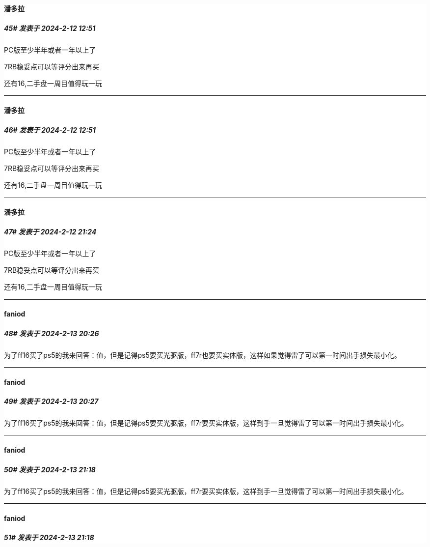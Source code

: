 ####  潘多拉  
##### 45#       发表于 2024-2-12 12:51

PC版至少半年或者一年以上了

7RB稳妥点可以等评分出来再买

还有16,二手盘一周目值得玩一玩

*****

####  潘多拉  
##### 46#       发表于 2024-2-12 12:51

PC版至少半年或者一年以上了

7RB稳妥点可以等评分出来再买

还有16,二手盘一周目值得玩一玩

*****

####  潘多拉  
##### 47#       发表于 2024-2-12 21:24

PC版至少半年或者一年以上了

7RB稳妥点可以等评分出来再买

还有16,二手盘一周目值得玩一玩

*****

####  faniod  
##### 48#       发表于 2024-2-13 20:26

为了ff16买了ps5的我来回答：值，但是记得ps5要买光驱版，ff7r也要买实体版，这样如果觉得雷了可以第一时间出手损失最小化。

*****

####  faniod  
##### 49#       发表于 2024-2-13 20:27

为了ff16买了ps5的我来回答：值，但是记得ps5要买光驱版，ff7r要买实体版，这样到手一旦觉得雷了可以第一时间出手损失最小化。

*****

####  faniod  
##### 50#       发表于 2024-2-13 21:18

为了ff16买了ps5的我来回答：值，但是记得ps5要买光驱版，ff7r要买实体版，这样到手一旦觉得雷了可以第一时间出手损失最小化。

*****

####  faniod  
##### 51#       发表于 2024-2-13 21:18
